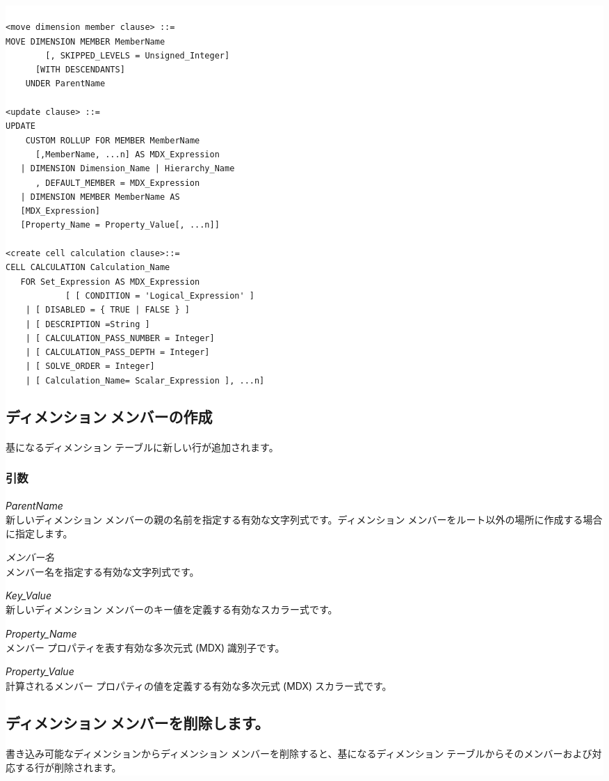 ```  
  
<move dimension member clause> ::=  
MOVE DIMENSION MEMBER MemberName  
        [, SKIPPED_LEVELS = Unsigned_Integer]   
      [WITH DESCENDANTS]  
    UNDER ParentName      
  
<update clause> ::=  
UPDATE   
    CUSTOM ROLLUP FOR MEMBER MemberName  
      [,MemberName, ...n] AS MDX_Expression  
   | DIMENSION Dimension_Name | Hierarchy_Name  
      , DEFAULT_MEMBER = MDX_Expression  
   | DIMENSION MEMBER MemberName AS  
   [MDX_Expression]  
   [Property_Name = Property_Value[, ...n]]  
  
<create cell calculation clause>::=  
CELL CALCULATION Calculation_Name   
   FOR Set_Expression AS MDX_Expression   
            [ [ CONDITION = 'Logical_Expression' ]   
    | [ DISABLED = { TRUE | FALSE } ]   
    | [ DESCRIPTION =String ]   
    | [ CALCULATION_PASS_NUMBER = Integer]   
    | [ CALCULATION_PASS_DEPTH = Integer]   
    | [ SOLVE_ORDER = Integer]   
    | [ Calculation_Name= Scalar_Expression ], ...n]  
```  
  
## <a name="creating-a-dimension-member"></a>ディメンション メンバーの作成  
 基になるディメンション テーブルに新しい行が追加されます。  
  
### <a name="arguments"></a>引数  
 *ParentName*  
 新しいディメンション メンバーの親の名前を指定する有効な文字列式です。ディメンション メンバーをルート以外の場所に作成する場合に指定します。  
  
 *メンバー名*  
 メンバー名を指定する有効な文字列式です。  
  
 *Key_Value*  
 新しいディメンション メンバーのキー値を定義する有効なスカラー式です。  
  
 *Property_Name*  
 メンバー プロパティを表す有効な多次元式 (MDX) 識別子です。  
  
 *Property_Value*  
 計算されるメンバー プロパティの値を定義する有効な多次元式 (MDX) スカラー式です。  
  
## <a name="dropping-a-dimension-member"></a>ディメンション メンバーを削除します。  
 書き込み可能なディメンションからディメンション メンバーを削除すると、基になるディメンション テーブルからそのメンバーおよび対応する行が削除されます。  
  